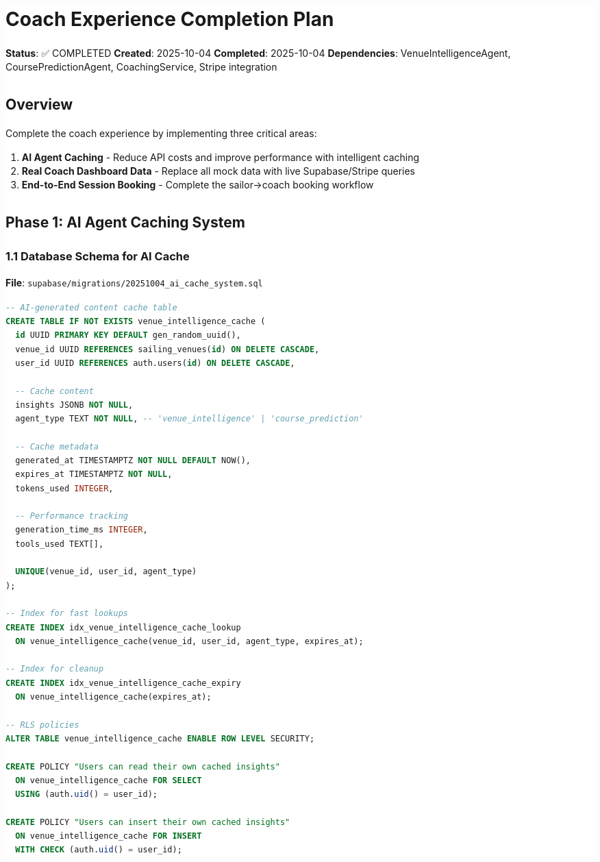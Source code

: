 # Coach Experience Completion Plan

**Status**: ✅ COMPLETED
**Created**: 2025-10-04
**Completed**: 2025-10-04
**Dependencies**: VenueIntelligenceAgent, CoursePredictionAgent, CoachingService, Stripe integration

## Overview

Complete the coach experience by implementing three critical areas:
1. **AI Agent Caching** - Reduce API costs and improve performance with intelligent caching
2. **Real Coach Dashboard Data** - Replace all mock data with live Supabase/Stripe queries
3. **End-to-End Session Booking** - Complete the sailor→coach booking workflow

## Phase 1: AI Agent Caching System

### 1.1 Database Schema for AI Cache

**File**: `supabase/migrations/20251004_ai_cache_system.sql`

```sql
-- AI-generated content cache table
CREATE TABLE IF NOT EXISTS venue_intelligence_cache (
  id UUID PRIMARY KEY DEFAULT gen_random_uuid(),
  venue_id UUID REFERENCES sailing_venues(id) ON DELETE CASCADE,
  user_id UUID REFERENCES auth.users(id) ON DELETE CASCADE,

  -- Cache content
  insights JSONB NOT NULL,
  agent_type TEXT NOT NULL, -- 'venue_intelligence' | 'course_prediction'

  -- Cache metadata
  generated_at TIMESTAMPTZ NOT NULL DEFAULT NOW(),
  expires_at TIMESTAMPTZ NOT NULL,
  tokens_used INTEGER,

  -- Performance tracking
  generation_time_ms INTEGER,
  tools_used TEXT[],

  UNIQUE(venue_id, user_id, agent_type)
);

-- Index for fast lookups
CREATE INDEX idx_venue_intelligence_cache_lookup
  ON venue_intelligence_cache(venue_id, user_id, agent_type, expires_at);

-- Index for cleanup
CREATE INDEX idx_venue_intelligence_cache_expiry
  ON venue_intelligence_cache(expires_at);

-- RLS policies
ALTER TABLE venue_intelligence_cache ENABLE ROW LEVEL SECURITY;

CREATE POLICY "Users can read their own cached insights"
  ON venue_intelligence_cache FOR SELECT
  USING (auth.uid() = user_id);

CREATE POLICY "Users can insert their own cached insights"
  ON venue_intelligence_cache FOR INSERT
  WITH CHECK (auth.uid() = user_id);
```